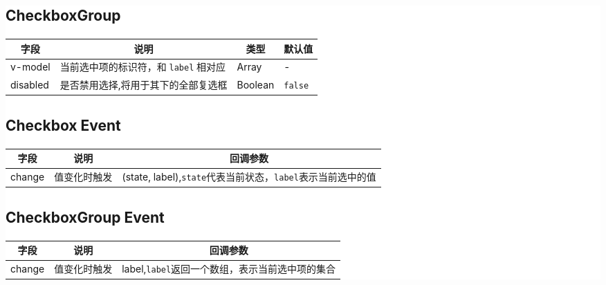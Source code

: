 ## CheckboxGroup

| 字段     | 说明                                  | 类型    | 默认值  |
| -------- | ------------------------------------- | ------- | ------- |
| v-model  | 当前选中项的标识符，和 `label` 相对应 | Array   | -       |
| disabled | 是否禁用选择,将用于其下的全部复选框   | Boolean | `false` |

## Checkbox Event

| 字段   | 说明         | 回调参数                                                    |
| ------ | ------------ | ----------------------------------------------------------- |
| change | 值变化时触发 | (state, label),`state`代表当前状态，`label`表示当前选中的值 |

## CheckboxGroup Event

| 字段   | 说明         | 回调参数                                        |
| ------ | ------------ | ----------------------------------------------- |
| change | 值变化时触发 | label,`label`返回一个数组，表示当前选中项的集合 |
